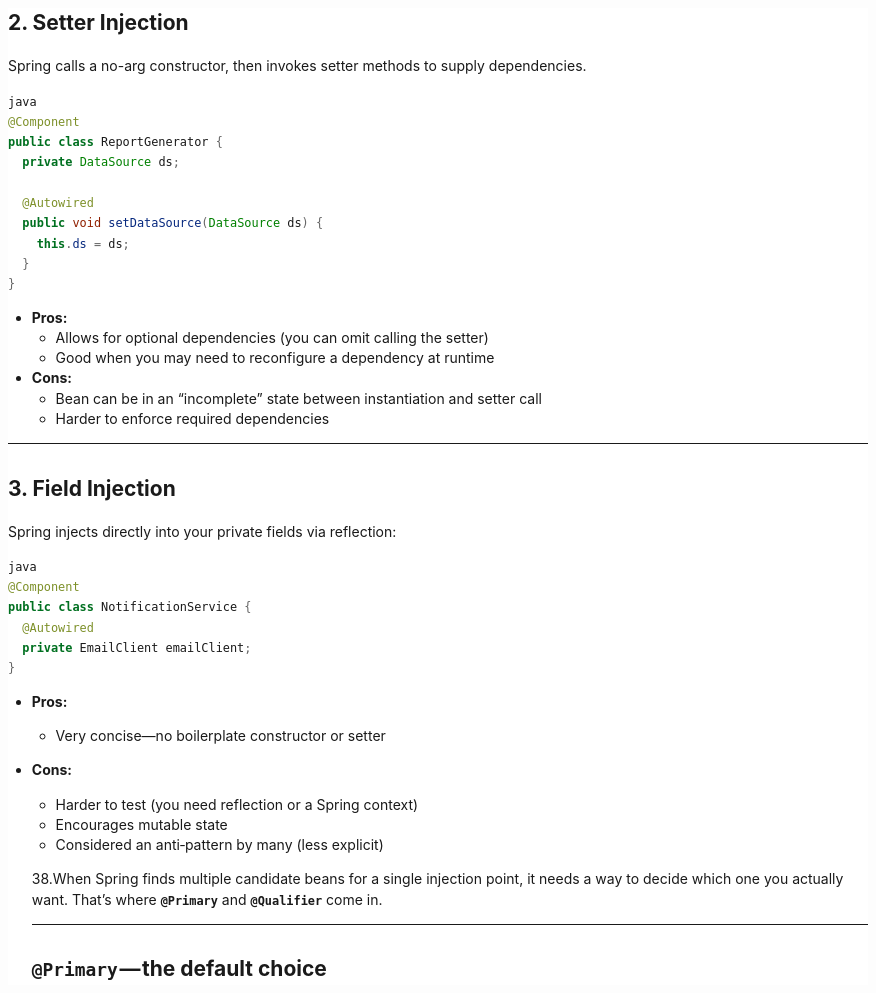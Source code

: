 
## 2. Setter Injection

Spring calls a no-arg constructor, then invokes setter methods to supply dependencies.

```java
java
@Component
public class ReportGenerator {
  private DataSource ds;

  @Autowired
  public void setDataSource(DataSource ds) {
    this.ds = ds;
  }
}

```

- **Pros:**
    - Allows for optional dependencies (you can omit calling the setter)
    - Good when you may need to reconfigure a dependency at runtime
- **Cons:**
    - Bean can be in an “incomplete” state between instantiation and setter call
    - Harder to enforce required dependencies

---

## 3. Field Injection

Spring injects directly into your private fields via reflection:

```java
java
@Component
public class NotificationService {
  @Autowired
  private EmailClient emailClient;
}

```

- **Pros:**
    - Very concise—no boilerplate constructor or setter
- **Cons:**
    - Harder to test (you need reflection or a Spring context)
    - Encourages mutable state
    - Considered an anti‐pattern by many (less explicit)

  38.When Spring finds multiple candidate beans for a single injection point, it needs a way to decide which one you actually want. That’s where **`@Primary`** and **`@Qualifier`** come in.
    
  ---

  ## `@Primary` — the default choice
